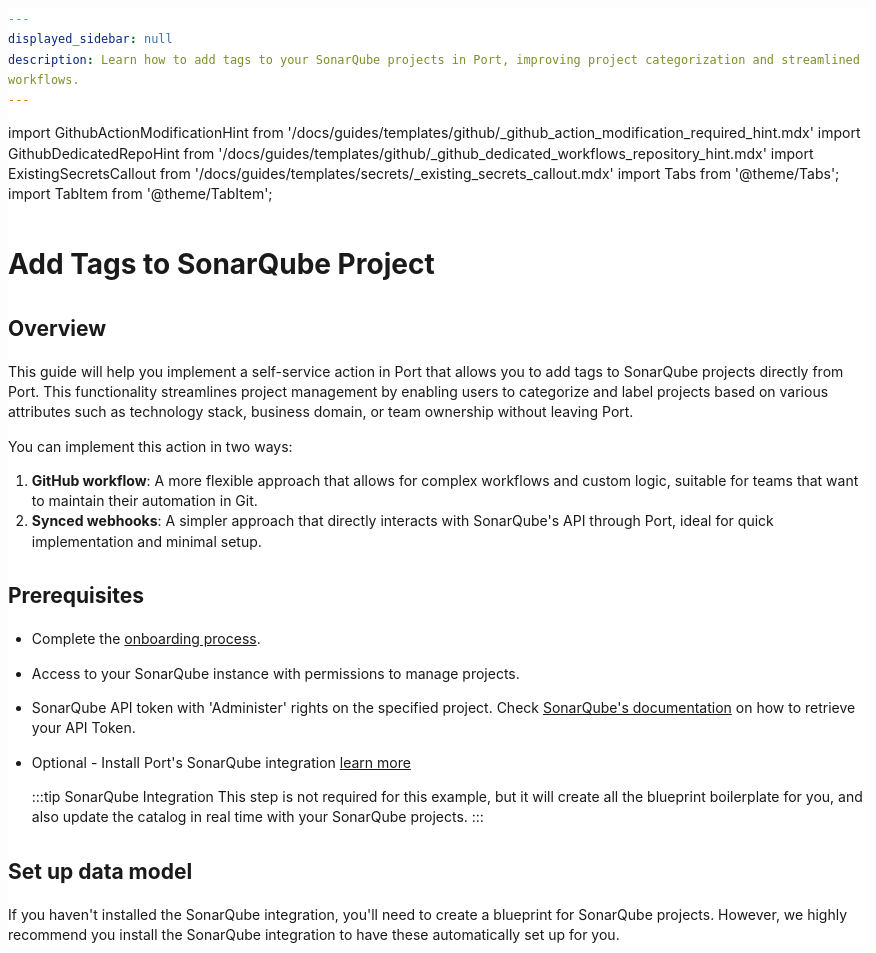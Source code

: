 ```yaml
---
displayed_sidebar: null
description: Learn how to add tags to your SonarQube projects in Port, improving project categorization and streamlined workflows.
---
```


import GithubActionModificationHint from '/docs/guides/templates/github/_github_action_modification_required_hint.mdx'
import GithubDedicatedRepoHint from '/docs/guides/templates/github/_github_dedicated_workflows_repository_hint.mdx'
import ExistingSecretsCallout from '/docs/guides/templates/secrets/_existing_secrets_callout.mdx'
import Tabs from '@theme/Tabs';
import TabItem from '@theme/TabItem';

# Add Tags to SonarQube Project

## Overview
This guide will help you implement a self-service action in Port that allows you to add tags to SonarQube projects directly from Port.
This functionality streamlines project management by enabling users to categorize and label projects based on various attributes such as technology stack, business domain, or team ownership without leaving Port.

You can implement this action in two ways:
1. **GitHub workflow**: A more flexible approach that allows for complex workflows and custom logic, suitable for teams that want to maintain their automation in Git.
2. **Synced webhooks**: A simpler approach that directly interacts with SonarQube's API through Port, ideal for quick implementation and minimal setup.

## Prerequisites

- Complete the [onboarding process](/getting-started/overview).
- Access to your SonarQube instance with permissions to manage projects.
- SonarQube API token with 'Administer' rights on the specified project. Check [SonarQube's documentation](https://docs.sonarsource.com/sonarqube/latest/user-guide/user-account/generating-and-using-tokens/) on how to retrieve your API Token.
- Optional - Install Port's SonarQube integration [learn more](https://docs.port.io/build-your-software-catalog/sync-data-to-catalog/code-quality-security/sonarqube)

	:::tip SonarQube Integration
	This step is not required for this example, but it will create all the blueprint boilerplate for you, and also update the catalog in real time with your SonarQube projects.
	:::

## Set up data model

If you haven't installed the SonarQube integration, you'll need to create a blueprint for SonarQube projects.
However, we highly recommend you install the SonarQube integration to have these automatically set up for you.

